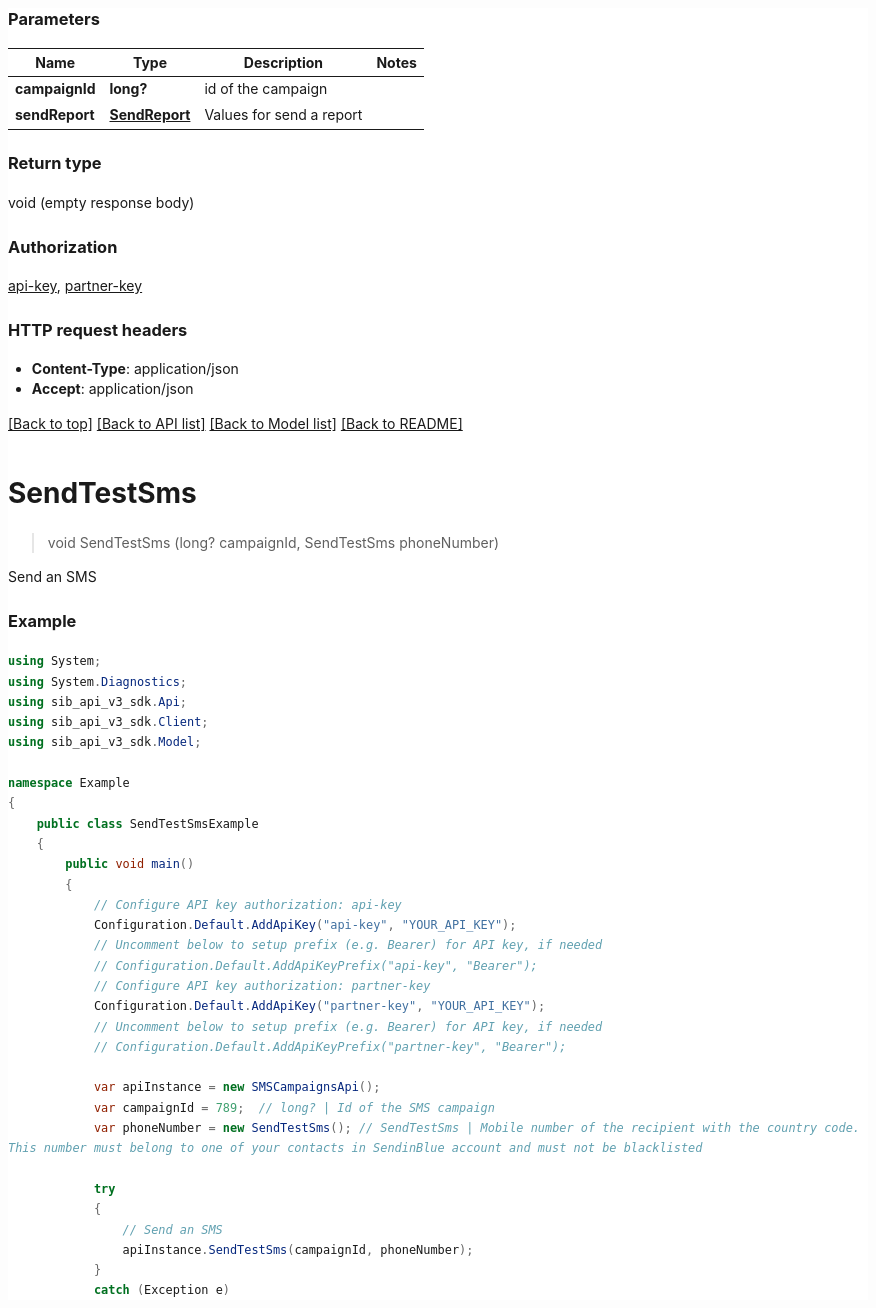 ### Parameters

Name | Type | Description  | Notes
------------- | ------------- | ------------- | -------------
 **campaignId** | **long?**| id of the campaign | 
 **sendReport** | [**SendReport**](SendReport.md)| Values for send a report | 

### Return type

void (empty response body)

### Authorization

[api-key](../README.md#api-key), [partner-key](../README.md#partner-key)

### HTTP request headers

 - **Content-Type**: application/json
 - **Accept**: application/json

[[Back to top]](#) [[Back to API list]](../README.md#documentation-for-api-endpoints) [[Back to Model list]](../README.md#documentation-for-models) [[Back to README]](../README.md)

<a name="sendtestsms"></a>
# **SendTestSms**
> void SendTestSms (long? campaignId, SendTestSms phoneNumber)

Send an SMS

### Example
```csharp
using System;
using System.Diagnostics;
using sib_api_v3_sdk.Api;
using sib_api_v3_sdk.Client;
using sib_api_v3_sdk.Model;

namespace Example
{
    public class SendTestSmsExample
    {
        public void main()
        {
            // Configure API key authorization: api-key
            Configuration.Default.AddApiKey("api-key", "YOUR_API_KEY");
            // Uncomment below to setup prefix (e.g. Bearer) for API key, if needed
            // Configuration.Default.AddApiKeyPrefix("api-key", "Bearer");
            // Configure API key authorization: partner-key
            Configuration.Default.AddApiKey("partner-key", "YOUR_API_KEY");
            // Uncomment below to setup prefix (e.g. Bearer) for API key, if needed
            // Configuration.Default.AddApiKeyPrefix("partner-key", "Bearer");

            var apiInstance = new SMSCampaignsApi();
            var campaignId = 789;  // long? | Id of the SMS campaign
            var phoneNumber = new SendTestSms(); // SendTestSms | Mobile number of the recipient with the country code. This number must belong to one of your contacts in SendinBlue account and must not be blacklisted

            try
            {
                // Send an SMS
                apiInstance.SendTestSms(campaignId, phoneNumber);
            }
            catch (Exception e)
```